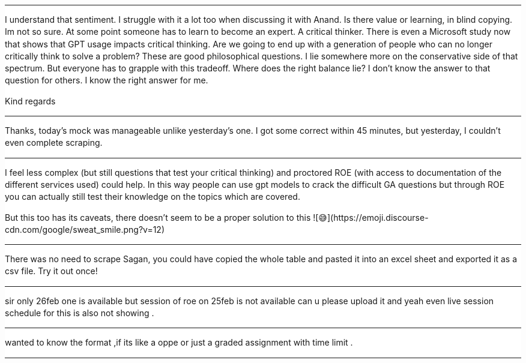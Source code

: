 

---

I understand that sentiment. I struggle with it a lot too when discussing it
with Anand. Is there value or learning, in blind copying. Im not so sure. At
some point someone has to learn to become an expert. A critical thinker. There
is even a Microsoft study now that shows that GPT usage impacts critical
thinking. Are we going to end up with a generation of people who can no longer
critically think to solve a problem? These are good philosophical questions. I
lie somewhere more on the conservative side of that spectrum. But everyone has
to grapple with this tradeoff. Where does the right balance lie? I don’t know
the answer to that question for others. I know the right answer for me.

Kind regards



---

Thanks, today’s mock was manageable unlike yesterday’s one. I got some correct
within 45 minutes, but yesterday, I couldn’t even complete scraping.



---

I feel less complex (but still questions that test your critical thinking) and
proctored ROE (with access to documentation of the different services used)
could help. In this way people can use gpt models to crack the difficult GA
questions but through ROE you can actually still test their knowledge on the
topics which are covered.

But this too has its caveats, there doesn’t seem to be a proper solution to
this ![:sweat_smile:](https://emoji.discourse-
cdn.com/google/sweat_smile.png?v=12)



---

There was no need to scrape Sagan, you could have copied the whole table and
pasted it into an excel sheet and exported it as a csv file. Try it out once!



---

sir only 26feb one is available but session of roe on 25feb is not available
can u please upload it and yeah even live session schedule for this is also
not showing .



---

wanted to know the format ,if its like a oppe or just a graded assignment with
time limit .



---
